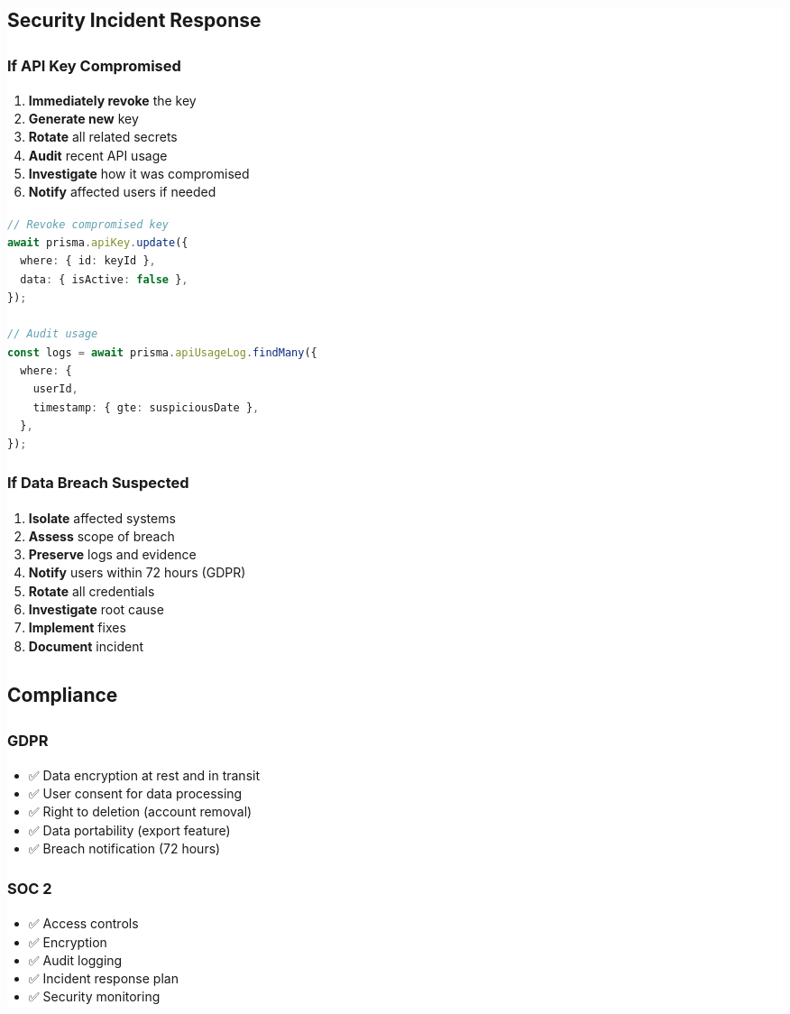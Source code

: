 ## Security Incident Response

### If API Key Compromised

1. **Immediately revoke** the key
2. **Generate new** key
3. **Rotate** all related secrets
4. **Audit** recent API usage
5. **Investigate** how it was compromised
6. **Notify** affected users if needed

```typescript
// Revoke compromised key
await prisma.apiKey.update({
  where: { id: keyId },
  data: { isActive: false },
});

// Audit usage
const logs = await prisma.apiUsageLog.findMany({
  where: {
    userId,
    timestamp: { gte: suspiciousDate },
  },
});
```

### If Data Breach Suspected

1. **Isolate** affected systems
2. **Assess** scope of breach
3. **Preserve** logs and evidence
4. **Notify** users within 72 hours (GDPR)
5. **Rotate** all credentials
6. **Investigate** root cause
7. **Implement** fixes
8. **Document** incident

## Compliance

### GDPR

- ✅ Data encryption at rest and in transit
- ✅ User consent for data processing
- ✅ Right to deletion (account removal)
- ✅ Data portability (export feature)
- ✅ Breach notification (72 hours)

### SOC 2

- ✅ Access controls
- ✅ Encryption
- ✅ Audit logging
- ✅ Incident response plan
- ✅ Security monitoring
